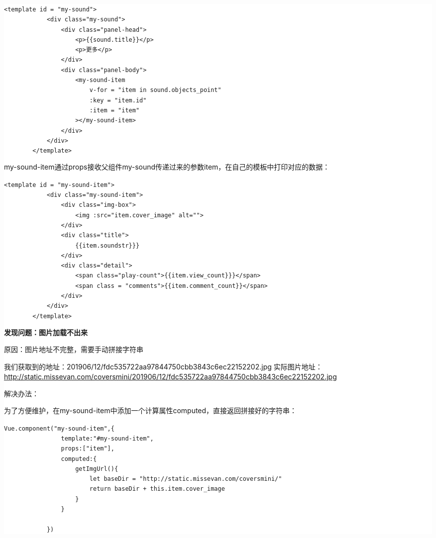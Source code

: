 ```
<template id = "my-sound">
			<div class="my-sound">
				<div class="panel-head">
					<p>{{sound.title}}</p>
					<p>更多</p>
				</div>
				<div class="panel-body">
					<my-sound-item
						v-for = "item in sound.objects_point"
						:key = "item.id"
						:item = "item"
					></my-sound-item>
				</div>
			</div>
		</template>
```



my-sound-item通过props接收父组件my-sound传递过来的参数item，在自己的模板中打印对应的数据：

```
<template id = "my-sound-item">
			<div class="my-sound-item">
				<div class="img-box">
					<img :src="item.cover_image" alt="">
				</div>
				<div class="title">
					{{item.soundstr}}}
				</div>
				<div class="detail">
					<span class="play-count">{{item.view_count}}}</span>
					<span class = "comments">{{item.comment_count}}</span>
				</div>
			</div>
		</template>
```



**发现问题：图片加载不出来**

原因：图片地址不完整，需要手动拼接字符串

我们获取到的地址：201906/12/fdc535722aa97844750cbb3843c6ec22152202.jpg
实际图片地址：http://static.missevan.com/coversmini/201906/12/fdc535722aa97844750cbb3843c6ec22152202.jpg

解决办法：

为了方便维护，在my-sound-item中添加一个计算属性computed，直接返回拼接好的字符串：

```
Vue.component("my-sound-item",{
				template:"#my-sound-item",
				props:["item"],
				computed:{
					getImgUrl(){
						let baseDir = "http://static.missevan.com/coversmini/"
						return baseDir + this.item.cover_image
					}
				}
				
			})
```
